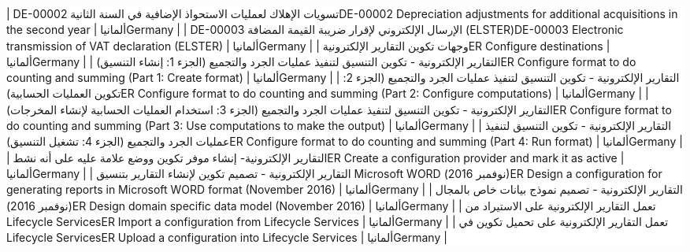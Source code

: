 | <span data-ttu-id="5a8f5-345">DE-00002 تسويات الإهلاك لعمليات الاستحواذ الإضافية في السنة الثانية</span><span class="sxs-lookup"><span data-stu-id="5a8f5-345">DE-00002 Depreciation adjustments for additional acquisitions in the second year</span></span>                                                 | <span data-ttu-id="5a8f5-346">ألمانيا</span><span class="sxs-lookup"><span data-stu-id="5a8f5-346">Germany</span></span>                           |
| <span data-ttu-id="5a8f5-347">DE-00003 الإرسال الإلكتروني لإقرار ضريبة القيمة المضافة (ELSTER)</span><span class="sxs-lookup"><span data-stu-id="5a8f5-347">DE-00003 Electronic transmission of VAT declaration (ELSTER)</span></span>                                                                     | <span data-ttu-id="5a8f5-348">ألمانيا</span><span class="sxs-lookup"><span data-stu-id="5a8f5-348">Germany</span></span>                           |
| <span data-ttu-id="5a8f5-349">وجهات تكوين التقارير الإلكترونية</span><span class="sxs-lookup"><span data-stu-id="5a8f5-349">ER Configure destinations</span></span>                                                                                                        | <span data-ttu-id="5a8f5-350">ألمانيا</span><span class="sxs-lookup"><span data-stu-id="5a8f5-350">Germany</span></span>                           |
| <span data-ttu-id="5a8f5-351">التقارير الإلكترونية - تكوين التنسيق لتنفيذ عمليات الجرد والتجميع (الجزء 1: إنشاء التنسيق)</span><span class="sxs-lookup"><span data-stu-id="5a8f5-351">ER Configure format to do counting and summing (Part 1: Create format)</span></span>                                                           | <span data-ttu-id="5a8f5-352">ألمانيا</span><span class="sxs-lookup"><span data-stu-id="5a8f5-352">Germany</span></span>                           |
| <span data-ttu-id="5a8f5-353">التقارير الإلكترونية - تكوين التنسيق لتنفيذ عمليات الجرد والتجميع (الجزء 2: تكوين العمليات الحسابية)</span><span class="sxs-lookup"><span data-stu-id="5a8f5-353">ER Configure format to do counting and summing (Part 2: Configure computations)</span></span>                                                  | <span data-ttu-id="5a8f5-354">ألمانيا</span><span class="sxs-lookup"><span data-stu-id="5a8f5-354">Germany</span></span>                           |
| <span data-ttu-id="5a8f5-355">التقارير الإلكترونية - تكوين التنسيق لتنفيذ عمليات الجرد والتجميع (الجزء 3: استخدام العمليات الحسابية لإنشاء المخرجات)</span><span class="sxs-lookup"><span data-stu-id="5a8f5-355">ER Configure format to do counting and summing (Part 3: Use computations to make the output)</span></span>                                     | <span data-ttu-id="5a8f5-356">ألمانيا</span><span class="sxs-lookup"><span data-stu-id="5a8f5-356">Germany</span></span>                           |
| <span data-ttu-id="5a8f5-357">التقارير الإلكترونية - تكوين التنسيق لتنفيذ عمليات الجرد والتجميع (الجزء 4: تشغيل التنسيق)</span><span class="sxs-lookup"><span data-stu-id="5a8f5-357">ER Configure format to do counting and summing (Part 4: Run format)</span></span>                                                              | <span data-ttu-id="5a8f5-358">ألمانيا</span><span class="sxs-lookup"><span data-stu-id="5a8f5-358">Germany</span></span>                           |
| <span data-ttu-id="5a8f5-359">التقارير الإلكترونية- إنشاء موفر تكوين ووضع علامة عليه على أنه نشط</span><span class="sxs-lookup"><span data-stu-id="5a8f5-359">ER Create a configuration provider and mark it as active</span></span>                                                                         | <span data-ttu-id="5a8f5-360">ألمانيا</span><span class="sxs-lookup"><span data-stu-id="5a8f5-360">Germany</span></span>                           |
| <span data-ttu-id="5a8f5-361">التقارير الإلكترونية - تصميم تكوين لإنشاء التقارير بتنسيق Microsoft WORD (نوفمبر 2016)</span><span class="sxs-lookup"><span data-stu-id="5a8f5-361">ER Design a configuration for generating reports in Microsoft WORD format (November 2016)</span></span>                                        | <span data-ttu-id="5a8f5-362">ألمانيا</span><span class="sxs-lookup"><span data-stu-id="5a8f5-362">Germany</span></span>                           |
| <span data-ttu-id="5a8f5-363">التقارير الإلكترونية - تصميم نموذج بيانات خاص بالمجال (نوفمبر 2016)</span><span class="sxs-lookup"><span data-stu-id="5a8f5-363">ER Design domain specific data model (November 2016)</span></span>                                                                             | <span data-ttu-id="5a8f5-364">ألمانيا</span><span class="sxs-lookup"><span data-stu-id="5a8f5-364">Germany</span></span>                           |
| <span data-ttu-id="5a8f5-365">تعمل التقارير الإلكترونية على الاستيراد من Lifecycle Services</span><span class="sxs-lookup"><span data-stu-id="5a8f5-365">ER Import a configuration from Lifecycle Services</span></span>                                                                                | <span data-ttu-id="5a8f5-366">ألمانيا</span><span class="sxs-lookup"><span data-stu-id="5a8f5-366">Germany</span></span>                           |
| <span data-ttu-id="5a8f5-367">تعمل التقارير الإلكترونية على تحميل تكوين في Lifecycle Services</span><span class="sxs-lookup"><span data-stu-id="5a8f5-367">ER Upload a configuration into Lifecycle Services</span></span>                                                                                | <span data-ttu-id="5a8f5-368">ألمانيا</span><span class="sxs-lookup"><span data-stu-id="5a8f5-368">Germany</span></span>                           |